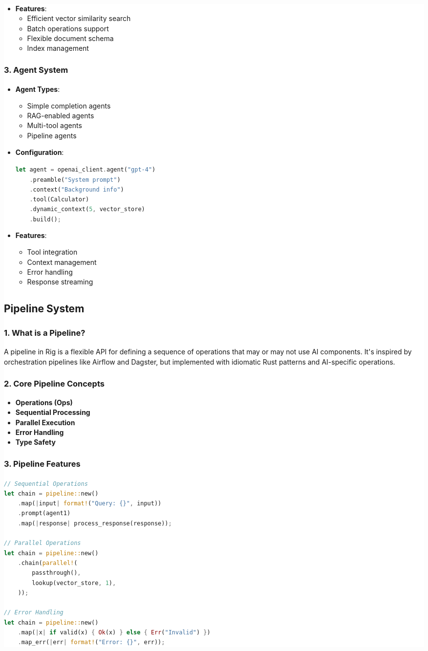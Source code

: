 - **Features**:
  - Efficient vector similarity search
  - Batch operations support
  - Flexible document schema
  - Index management

### 3. Agent System
- **Agent Types**:
  - Simple completion agents
  - RAG-enabled agents
  - Multi-tool agents
  - Pipeline agents

- **Configuration**:
  ```rust
  let agent = openai_client.agent("gpt-4")
      .preamble("System prompt")
      .context("Background info")
      .tool(Calculator)
      .dynamic_context(5, vector_store)
      .build();
  ```

- **Features**:
  - Tool integration
  - Context management
  - Error handling
  - Response streaming

## Pipeline System

### 1. What is a Pipeline?
A pipeline in Rig is a flexible API for defining a sequence of operations that may or may not use AI components. It's inspired by orchestration pipelines like Airflow and Dagster, but implemented with idiomatic Rust patterns and AI-specific operations.

### 2. Core Pipeline Concepts
- **Operations (Ops)**
- **Sequential Processing**
- **Parallel Execution**
- **Error Handling**
- **Type Safety**

### 3. Pipeline Features
```rust
// Sequential Operations
let chain = pipeline::new()
    .map(|input| format!("Query: {}", input))
    .prompt(agent1)
    .map(|response| process_response(response));

// Parallel Operations
let chain = pipeline::new()
    .chain(parallel!(
        passthrough(),
        lookup(vector_store, 1),
    ));

// Error Handling
let chain = pipeline::new()
    .map(|x| if valid(x) { Ok(x) } else { Err("Invalid") })
    .map_err(|err| format!("Error: {}", err));
```
